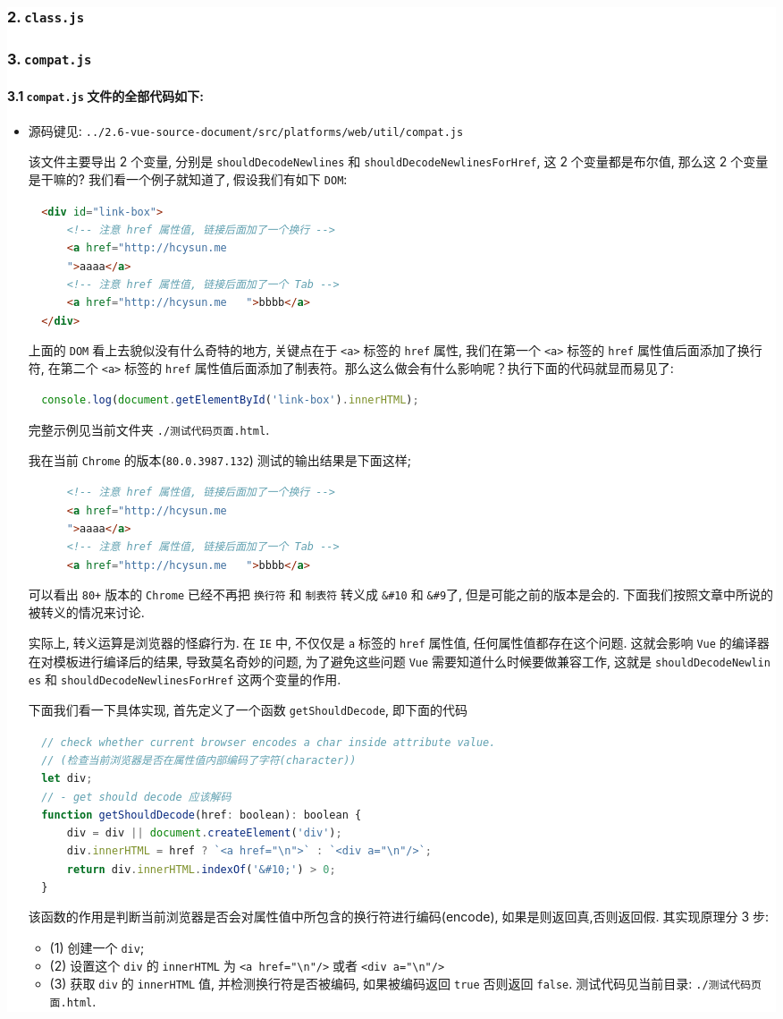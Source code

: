 ### 2. `class.js`

### 3. `compat.js`
#### 3.1 `compat.js` 文件的全部代码如下:
- 源码键见: `../2.6-vue-source-document/src/platforms/web/util/compat.js`
  
  该文件主要导出 2 个变量, 分别是 `shouldDecodeNewlines` 和
  `shouldDecodeNewlinesForHref`, 这 2 个变量都是布尔值, 那么这 2 个变量是干嘛的?
  我们看一个例子就知道了, 假设我们有如下 `DOM`:
  ```html
    <div id="link-box">
        <!-- 注意 href 属性值, 链接后面加了一个换行 -->
        <a href="http://hcysun.me
        ">aaaa</a>
        <!-- 注意 href 属性值, 链接后面加了一个 Tab -->
        <a href="http://hcysun.me   ">bbbb</a>
    </div>
  ```
  上面的 `DOM` 看上去貌似没有什么奇特的地方, 关键点在于 `<a>` 标签的 `href` 属性,
  我们在第一个 `<a>` 标签的 `href` 属性值后面添加了换行符, 在第二个 `<a>` 标签的
  `href` 属性值后面添加了制表符。那么这么做会有什么影响呢？执行下面的代码就显而易见了:
  ```js
    console.log(document.getElementById('link-box').innerHTML);
  ```
  完整示例见当前文件夹 `./测试代码页面.html`.
  
  我在当前 `Chrome` 的版本(`80.0.3987.132`) 测试的输出结果是下面这样;
  ```html
        <!-- 注意 href 属性值, 链接后面加了一个换行 -->
        <a href="http://hcysun.me
        ">aaaa</a>
        <!-- 注意 href 属性值, 链接后面加了一个 Tab -->
        <a href="http://hcysun.me   ">bbbb</a>
  ```
  可以看出 `80+` 版本的 `Chrome` 已经不再把 `换行符` 和 `制表符` 转义成 `&#10` 和
  `&#9`了, 但是可能之前的版本是会的. 下面我们按照文章中所说的被转义的情况来讨论.
  
  实际上, 转义运算是浏览器的怪癖行为. 在 `IE` 中, 不仅仅是 `a` 标签的 `href` 属性值,
  任何属性值都存在这个问题. 这就会影响 `Vue` 的编译器在对模板进行编译后的结果,
  导致莫名奇妙的问题, 为了避免这些问题 `Vue` 需要知道什么时候要做兼容工作, 
  这就是 `shouldDecodeNewlines` 和 `shouldDecodeNewlinesForHref` 这两个变量的作用. 
  
  下面我们看一下具体实现, 首先定义了一个函数 `getShouldDecode`, 即下面的代码
  ```js
    // check whether current browser encodes a char inside attribute value.
    // (检查当前浏览器是否在属性值内部编码了字符(character))
    let div; 
    // - get should decode 应该解码
    function getShouldDecode(href: boolean): boolean {      
        div = div || document.createElement('div');
        div.innerHTML = href ? `<a href="\n">` : `<div a="\n"/>`;
        return div.innerHTML.indexOf('&#10;') > 0; 
    }
  ```
  该函数的作用是判断当前浏览器是否会对属性值中所包含的换行符进行编码(encode),
  如果是则返回真,否则返回假. 其实现原理分 3 步:
    + (1) 创建一个 `div`;
    + (2) 设置这个 `div` 的 `innerHTML` 为 `<a href="\n"/>` 或者 `<div a="\n"/>` 
    + (3) 获取 `div` 的 `innerHTML` 值, 并检测换行符是否被编码, 如果被编码返回 `true`
      否则返回 `false`. 测试代码见当前目录: `./测试代码页面.html`.
  